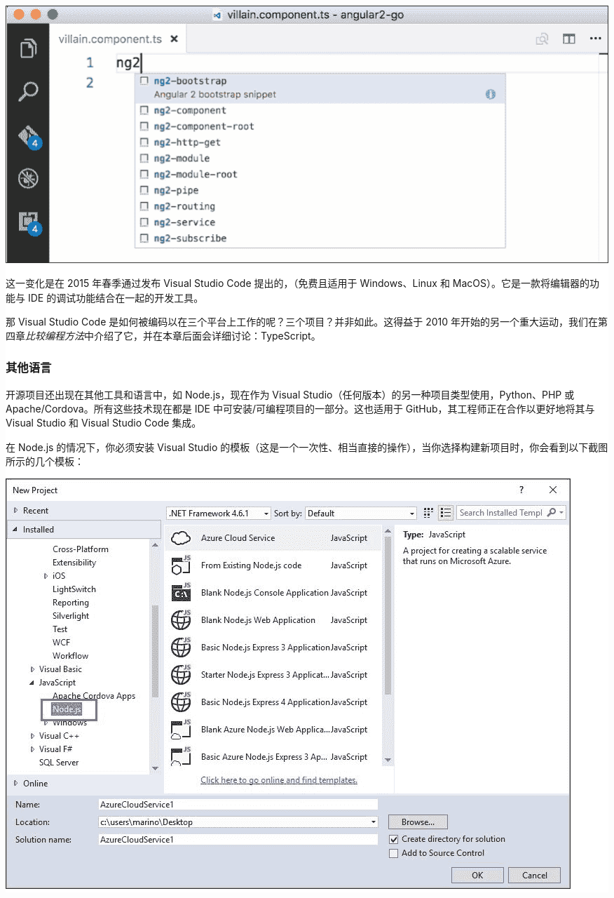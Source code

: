 ![为程序员提供的开源代码](img/image00565.jpeg)

这一变化是在 2015 年春季通过发布 Visual Studio Code 提出的，（免费且适用于 Windows、Linux 和 MacOS）。它是一款将编辑器的功能与 IDE 的调试功能结合在一起的开发工具。

那 Visual Studio Code 是如何被编码以在三个平台上工作的呢？三个项目？并非如此。这得益于 2010 年开始的另一个重大运动，我们在第四章*比较编程方法*中介绍了它，并在本章后面会详细讨论：TypeScript。

### 其他语言

开源项目还出现在其他工具和语言中，如 Node.js，现在作为 Visual Studio（任何版本）的另一种项目类型使用，Python、PHP 或 Apache/Cordova。所有这些技术现在都是 IDE 中可安装/可编程项目的一部分。这也适用于 GitHub，其工程师正在合作以更好地将其与 Visual Studio 和 Visual Studio Code 集成。

在 Node.js 的情况下，你必须安装 Visual Studio 的模板（这是一个一次性、相当直接的操作），当你选择构建新项目时，你会看到以下截图所示的几个模板：

![其他语言](img/image00566.jpeg)
